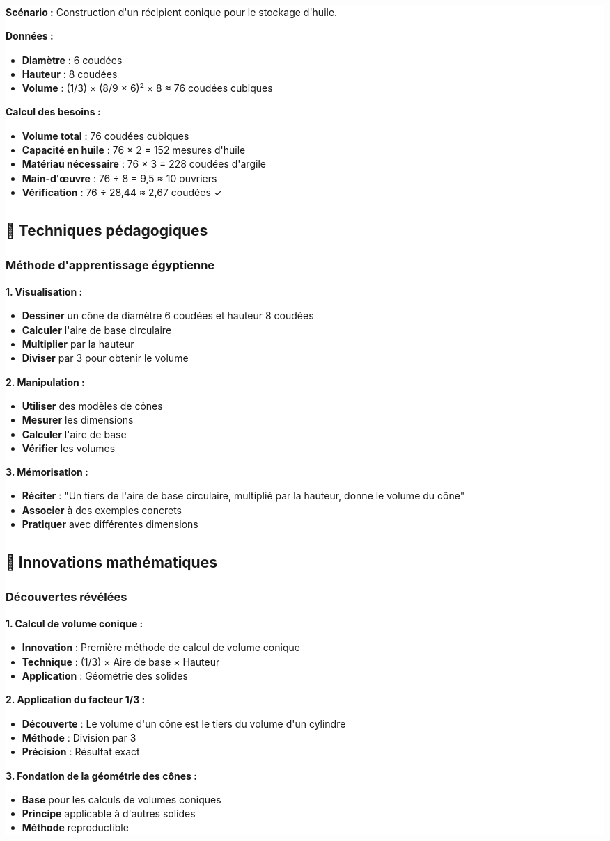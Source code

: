 **Scénario :** Construction d'un récipient conique pour le stockage d'huile.

**Données :**
- **Diamètre** : 6 coudées
- **Hauteur** : 8 coudées
- **Volume** : (1/3) × (8/9 × 6)² × 8 ≈ 76 coudées cubiques

**Calcul des besoins :**
- **Volume total** : 76 coudées cubiques
- **Capacité en huile** : 76 × 2 = 152 mesures d'huile
- **Matériau nécessaire** : 76 × 3 = 228 coudées d'argile
- **Main-d'œuvre** : 76 ÷ 8 = 9,5 ≈ 10 ouvriers
- **Vérification** : 76 ÷ 28,44 ≈ 2,67 coudées ✓

## 🎯 Techniques pédagogiques

### **Méthode d'apprentissage égyptienne**

**1. Visualisation :**
- **Dessiner** un cône de diamètre 6 coudées et hauteur 8 coudées
- **Calculer** l'aire de base circulaire
- **Multiplier** par la hauteur
- **Diviser** par 3 pour obtenir le volume

**2. Manipulation :**
- **Utiliser** des modèles de cônes
- **Mesurer** les dimensions
- **Calculer** l'aire de base
- **Vérifier** les volumes

**3. Mémorisation :**
- **Réciter** : "Un tiers de l'aire de base circulaire, multiplié par la hauteur, donne le volume du cône"
- **Associer** à des exemples concrets
- **Pratiquer** avec différentes dimensions

## 🔬 Innovations mathématiques

### **Découvertes révélées**

**1. Calcul de volume conique :**
- **Innovation** : Première méthode de calcul de volume conique
- **Technique** : (1/3) × Aire de base × Hauteur
- **Application** : Géométrie des solides

**2. Application du facteur 1/3 :**
- **Découverte** : Le volume d'un cône est le tiers du volume d'un cylindre
- **Méthode** : Division par 3
- **Précision** : Résultat exact

**3. Fondation de la géométrie des cônes :**
- **Base** pour les calculs de volumes coniques
- **Principe** applicable à d'autres solides
- **Méthode** reproductible
